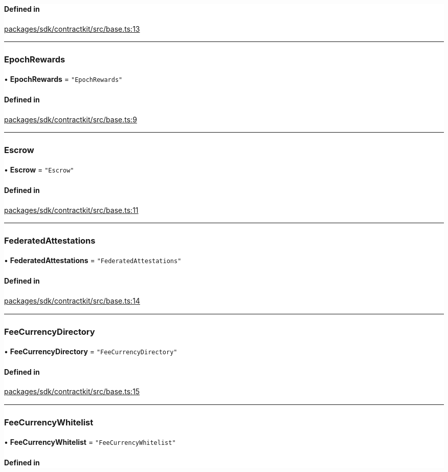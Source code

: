 #### Defined in

[packages/sdk/contractkit/src/base.ts:13](https://github.com/celo-org/developer-tooling/blob/master/packages/sdk/contractkit/src/base.ts#L13)

___

### EpochRewards

• **EpochRewards** = ``"EpochRewards"``

#### Defined in

[packages/sdk/contractkit/src/base.ts:9](https://github.com/celo-org/developer-tooling/blob/master/packages/sdk/contractkit/src/base.ts#L9)

___

### Escrow

• **Escrow** = ``"Escrow"``

#### Defined in

[packages/sdk/contractkit/src/base.ts:11](https://github.com/celo-org/developer-tooling/blob/master/packages/sdk/contractkit/src/base.ts#L11)

___

### FederatedAttestations

• **FederatedAttestations** = ``"FederatedAttestations"``

#### Defined in

[packages/sdk/contractkit/src/base.ts:14](https://github.com/celo-org/developer-tooling/blob/master/packages/sdk/contractkit/src/base.ts#L14)

___

### FeeCurrencyDirectory

• **FeeCurrencyDirectory** = ``"FeeCurrencyDirectory"``

#### Defined in

[packages/sdk/contractkit/src/base.ts:15](https://github.com/celo-org/developer-tooling/blob/master/packages/sdk/contractkit/src/base.ts#L15)

___

### FeeCurrencyWhitelist

• **FeeCurrencyWhitelist** = ``"FeeCurrencyWhitelist"``

#### Defined in
